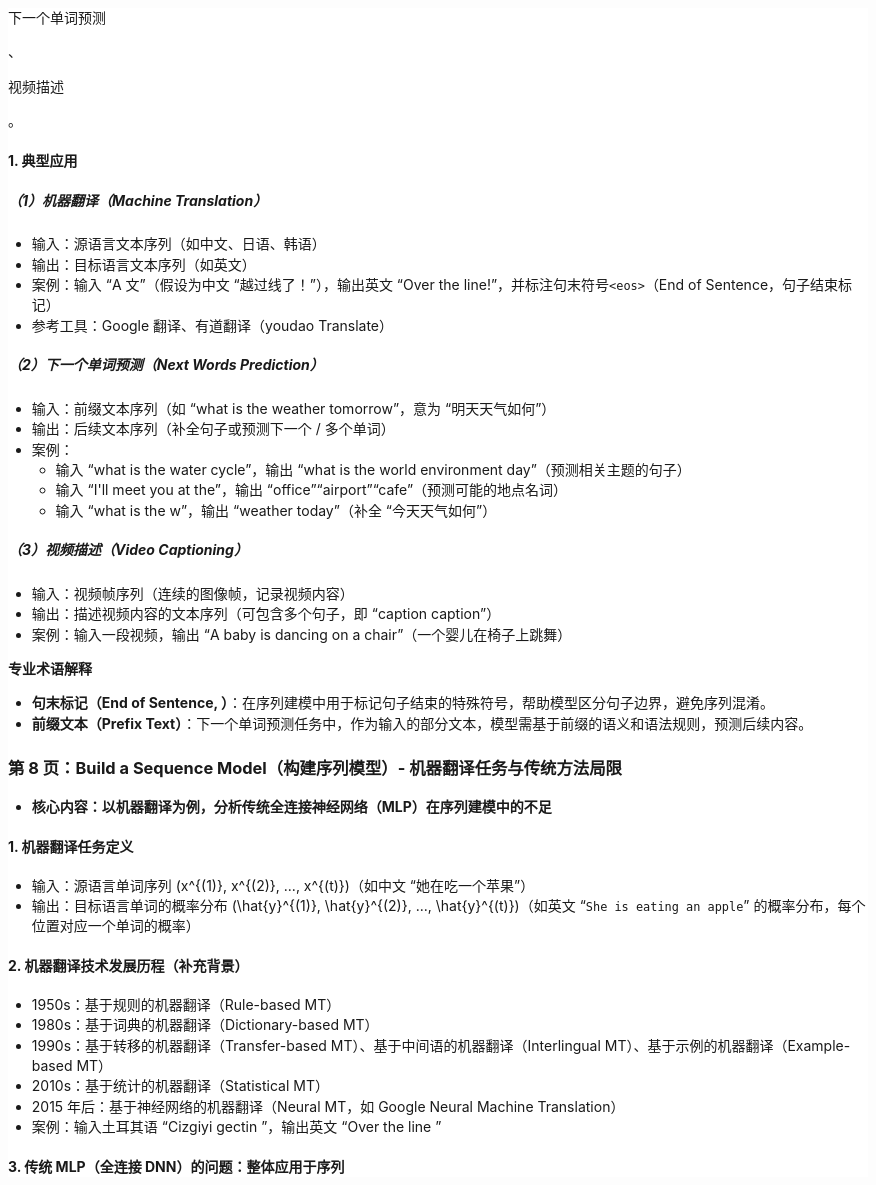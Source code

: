   下一个单词预测

  、

  视频描述

  。

#### 1. 典型应用

##### （1）机器翻译（Machine Translation）

- 输入：源语言文本序列（如中文、日语、韩语）
- 输出：目标语言文本序列（如英文）
- 案例：输入 “A 文”（假设为中文 “越过线了！”），输出英文 “Over the line!”，并标注句末符号`<eos>`（End of Sentence，句子结束标记）
- 参考工具：Google 翻译、有道翻译（youdao Translate）

##### （2）下一个单词预测（Next Words Prediction）

- 输入：前缀文本序列（如 “what is the weather tomorrow”，意为 “明天天气如何”）
- 输出：后续文本序列（补全句子或预测下一个 / 多个单词）
- 案例：
  - 输入 “what is the water cycle”，输出 “what is the world environment day”（预测相关主题的句子）
  - 输入 “I'll meet you at the”，输出 “office”“airport”“cafe”（预测可能的地点名词）
  - 输入 “what is the w”，输出 “weather today”（补全 “今天天气如何”）

##### （3）视频描述（Video Captioning）

- 输入：视频帧序列（连续的图像帧，记录视频内容）
- 输出：描述视频内容的文本序列（可包含多个句子，即 “caption caption”）
- 案例：输入一段视频，输出 “A baby is dancing on a chair”（一个婴儿在椅子上跳舞）

**专业术语解释**

- **句末标记（End of Sentence, <eos>）**：在序列建模中用于标记句子结束的特殊符号，帮助模型区分句子边界，避免序列混淆。
- **前缀文本（Prefix Text）**：下一个单词预测任务中，作为输入的部分文本，模型需基于前缀的语义和语法规则，预测后续内容。

### 第 8 页：Build a Sequence Model（构建序列模型）- 机器翻译任务与传统方法局限

- **核心内容：以机器翻译为例，分析传统全连接神经网络（MLP）在序列建模中的不足**

#### 1. 机器翻译任务定义

- 输入：源语言单词序列 \(x^{(1)}, x^{(2)}, ..., x^{(t)}\)（如中文 “她在吃一个苹果”）
- 输出：目标语言单词的概率分布 \(\hat{y}^{(1)}, \hat{y}^{(2)}, ..., \hat{y}^{(t)}\)（如英文 “`She is eating an apple`” 的概率分布，每个位置对应一个单词的概率）

#### 2. 机器翻译技术发展历程（补充背景）

- 1950s：基于规则的机器翻译（Rule-based MT）
- 1980s：基于词典的机器翻译（Dictionary-based MT）
- 1990s：基于转移的机器翻译（Transfer-based MT）、基于中间语的机器翻译（Interlingual MT）、基于示例的机器翻译（Example-based MT）
- 2010s：基于统计的机器翻译（Statistical MT）
- 2015 年后：基于神经网络的机器翻译（Neural MT，如 Google Neural Machine Translation）
- 案例：输入土耳其语 “Cizgiyi gectin <eos>”，输出英文 “Over the line <eos>”

#### 3. 传统 MLP（全连接 DNN）的问题：整体应用于序列
